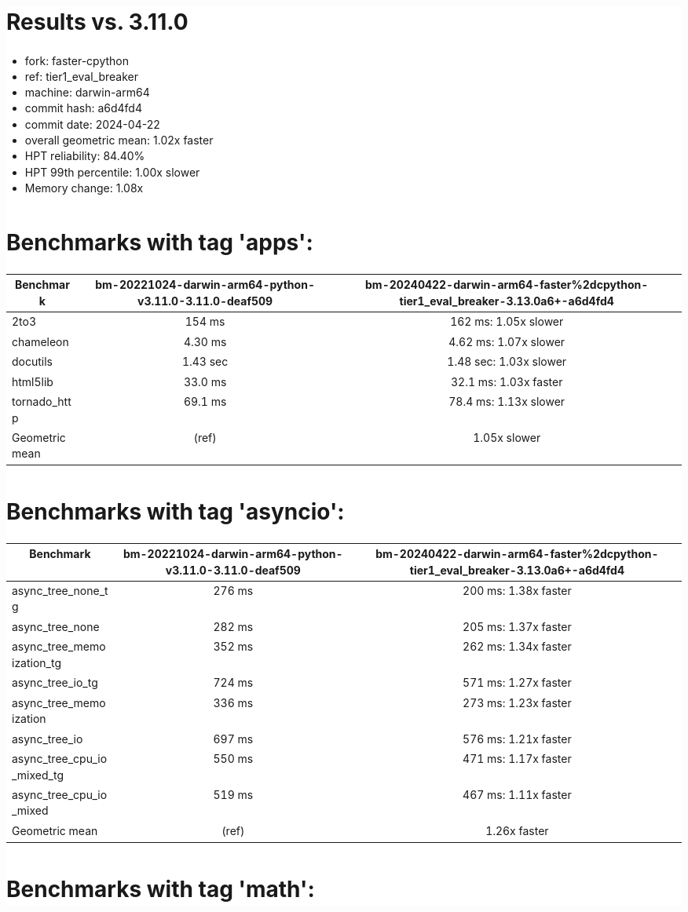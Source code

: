 # Results vs. 3.11.0

- fork: faster-cpython
- ref: tier1_eval_breaker
- machine: darwin-arm64
- commit hash: a6d4fd4
- commit date: 2024-04-22
- overall geometric mean: 1.02x faster
- HPT reliability: 84.40%
- HPT 99th percentile: 1.00x slower
- Memory change: 1.08x

Benchmarks with tag 'apps':
===========================

| Benchmark      | bm-20221024-darwin-arm64-python-v3.11.0-3.11.0-deaf509 | bm-20240422-darwin-arm64-faster%2dcpython-tier1_eval_breaker-3.13.0a6+-a6d4fd4 |
|----------------|:------------------------------------------------------:|:------------------------------------------------------------------------------:|
| 2to3           | 154 ms                                                 | 162 ms: 1.05x slower                                                           |
| chameleon      | 4.30 ms                                                | 4.62 ms: 1.07x slower                                                          |
| docutils       | 1.43 sec                                               | 1.48 sec: 1.03x slower                                                         |
| html5lib       | 33.0 ms                                                | 32.1 ms: 1.03x faster                                                          |
| tornado_http   | 69.1 ms                                                | 78.4 ms: 1.13x slower                                                          |
| Geometric mean | (ref)                                                  | 1.05x slower                                                                   |

Benchmarks with tag 'asyncio':
==============================

| Benchmark                  | bm-20221024-darwin-arm64-python-v3.11.0-3.11.0-deaf509 | bm-20240422-darwin-arm64-faster%2dcpython-tier1_eval_breaker-3.13.0a6+-a6d4fd4 |
|----------------------------|:------------------------------------------------------:|:------------------------------------------------------------------------------:|
| async_tree_none_tg         | 276 ms                                                 | 200 ms: 1.38x faster                                                           |
| async_tree_none            | 282 ms                                                 | 205 ms: 1.37x faster                                                           |
| async_tree_memoization_tg  | 352 ms                                                 | 262 ms: 1.34x faster                                                           |
| async_tree_io_tg           | 724 ms                                                 | 571 ms: 1.27x faster                                                           |
| async_tree_memoization     | 336 ms                                                 | 273 ms: 1.23x faster                                                           |
| async_tree_io              | 697 ms                                                 | 576 ms: 1.21x faster                                                           |
| async_tree_cpu_io_mixed_tg | 550 ms                                                 | 471 ms: 1.17x faster                                                           |
| async_tree_cpu_io_mixed    | 519 ms                                                 | 467 ms: 1.11x faster                                                           |
| Geometric mean             | (ref)                                                  | 1.26x faster                                                                   |

Benchmarks with tag 'math':
===========================
